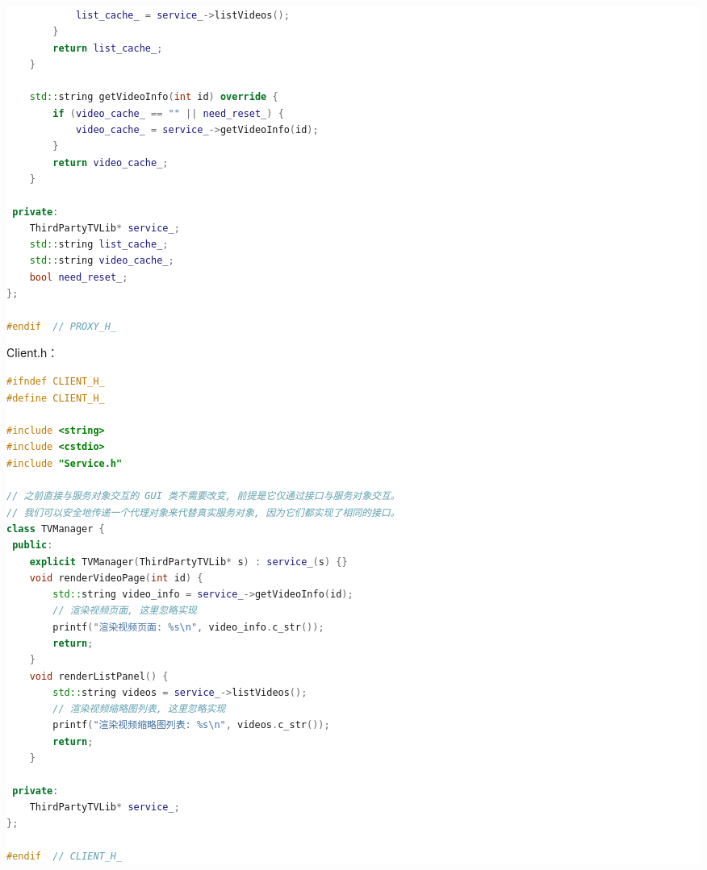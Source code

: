 ```c++
            list_cache_ = service_->listVideos();
        }
        return list_cache_;
    }

    std::string getVideoInfo(int id) override {
        if (video_cache_ == "" || need_reset_) {
            video_cache_ = service_->getVideoInfo(id);
        }
        return video_cache_;
    }

 private:
    ThirdPartyTVLib* service_;
    std::string list_cache_;
    std::string video_cache_;
    bool need_reset_;
};

#endif  // PROXY_H_
```

Client.h：

```c++
#ifndef CLIENT_H_
#define CLIENT_H_

#include <string>
#include <cstdio>
#include "Service.h"

// 之前直接与服务对象交互的 GUI 类不需要改变, 前提是它仅通过接口与服务对象交互。
// 我们可以安全地传递一个代理对象来代替真实服务对象, 因为它们都实现了相同的接口。
class TVManager {
 public:
    explicit TVManager(ThirdPartyTVLib* s) : service_(s) {}
    void renderVideoPage(int id) {
        std::string video_info = service_->getVideoInfo(id);
        // 渲染视频页面, 这里忽略实现
        printf("渲染视频页面: %s\n", video_info.c_str());
        return;
    }
    void renderListPanel() {
        std::string videos = service_->listVideos();
        // 渲染视频缩略图列表, 这里忽略实现
        printf("渲染视频缩略图列表: %s\n", videos.c_str());
        return;
    }

 private:
    ThirdPartyTVLib* service_;
};

#endif  // CLIENT_H_
```

